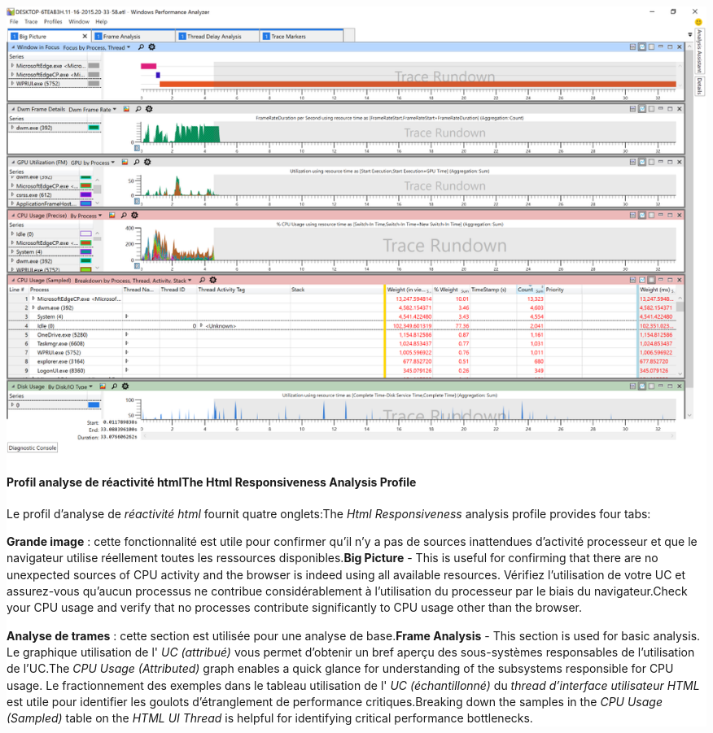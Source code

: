![Image de grande taille](./media/wpa-bigpicture.png)  

#### <span data-ttu-id="e402d-168">Profil analyse de réactivité html</span><span class="sxs-lookup"><span data-stu-id="e402d-168">The Html Responsiveness Analysis Profile</span></span>  

<span data-ttu-id="e402d-169">Le profil d’analyse de *réactivité html* fournit quatre onglets:</span><span class="sxs-lookup"><span data-stu-id="e402d-169">The *Html Responsiveness* analysis profile provides four tabs:</span></span>  

<span data-ttu-id="e402d-170">**Grande image** : cette fonctionnalité est utile pour confirmer qu’il n’y a pas de sources inattendues d’activité processeur et que le navigateur utilise réellement toutes les ressources disponibles.</span><span class="sxs-lookup"><span data-stu-id="e402d-170">**Big Picture** - This is useful for confirming that there are no unexpected sources of CPU activity and the browser is indeed using all available resources.</span></span>  <span data-ttu-id="e402d-171">Vérifiez l’utilisation de votre UC et assurez-vous qu’aucun processus ne contribue considérablement à l’utilisation du processeur par le biais du navigateur.</span><span class="sxs-lookup"><span data-stu-id="e402d-171">Check your CPU usage and verify that no processes contribute significantly to CPU usage other than the browser.</span></span>  

<span data-ttu-id="e402d-172">**Analyse de trames** : cette section est utilisée pour une analyse de base.</span><span class="sxs-lookup"><span data-stu-id="e402d-172">**Frame Analysis** - This section is used for basic analysis.</span></span>  <span data-ttu-id="e402d-173">Le graphique utilisation de l' *UC (attribué)* vous permet d’obtenir un bref aperçu des sous-systèmes responsables de l’utilisation de l’UC.</span><span class="sxs-lookup"><span data-stu-id="e402d-173">The *CPU Usage (Attributed)* graph enables a quick glance for understanding of the subsystems responsible for CPU usage.</span></span>  <span data-ttu-id="e402d-174">Le fractionnement des exemples dans le tableau utilisation de l' *UC (échantillonné)* du *thread d’interface utilisateur HTML* est utile pour identifier les goulots d’étranglement de performance critiques.</span><span class="sxs-lookup"><span data-stu-id="e402d-174">Breaking down the samples in the *CPU Usage (Sampled)* table on the *HTML UI Thread* is helpful for identifying critical performance bottlenecks.</span></span>  
